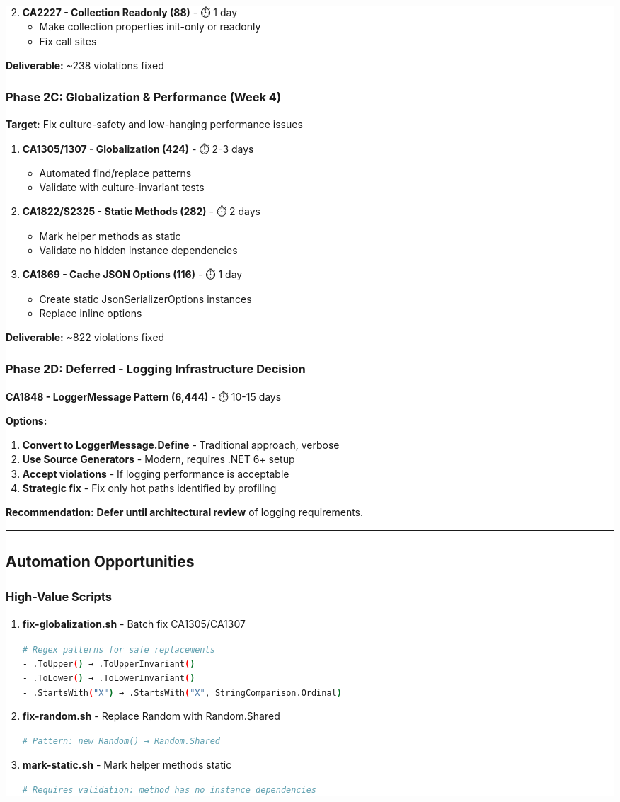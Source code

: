 2. **CA2227 - Collection Readonly (88)** - ⏱️ 1 day
   - Make collection properties init-only or readonly
   - Fix call sites

**Deliverable:** ~238 violations fixed

### Phase 2C: Globalization & Performance (Week 4)

**Target:** Fix culture-safety and low-hanging performance issues

1. **CA1305/1307 - Globalization (424)** - ⏱️ 2-3 days
   - Automated find/replace patterns
   - Validate with culture-invariant tests

2. **CA1822/S2325 - Static Methods (282)** - ⏱️ 2 days
   - Mark helper methods as static
   - Validate no hidden instance dependencies

3. **CA1869 - Cache JSON Options (116)** - ⏱️ 1 day
   - Create static JsonSerializerOptions instances
   - Replace inline options

**Deliverable:** ~822 violations fixed

### Phase 2D: Deferred - Logging Infrastructure Decision

**CA1848 - LoggerMessage Pattern (6,444)** - ⏱️ 10-15 days

**Options:**
1. **Convert to LoggerMessage.Define** - Traditional approach, verbose
2. **Use Source Generators** - Modern, requires .NET 6+ setup
3. **Accept violations** - If logging performance is acceptable
4. **Strategic fix** - Fix only hot paths identified by profiling

**Recommendation:** **Defer until architectural review** of logging requirements.

---

## Automation Opportunities

### High-Value Scripts

1. **fix-globalization.sh** - Batch fix CA1305/CA1307
   ```bash
   # Regex patterns for safe replacements
   - .ToUpper() → .ToUpperInvariant()
   - .ToLower() → .ToLowerInvariant()
   - .StartsWith("X") → .StartsWith("X", StringComparison.Ordinal)
   ```

2. **fix-random.sh** - Replace Random with Random.Shared
   ```bash
   # Pattern: new Random() → Random.Shared
   ```

3. **mark-static.sh** - Mark helper methods static
   ```bash
   # Requires validation: method has no instance dependencies
   ```
